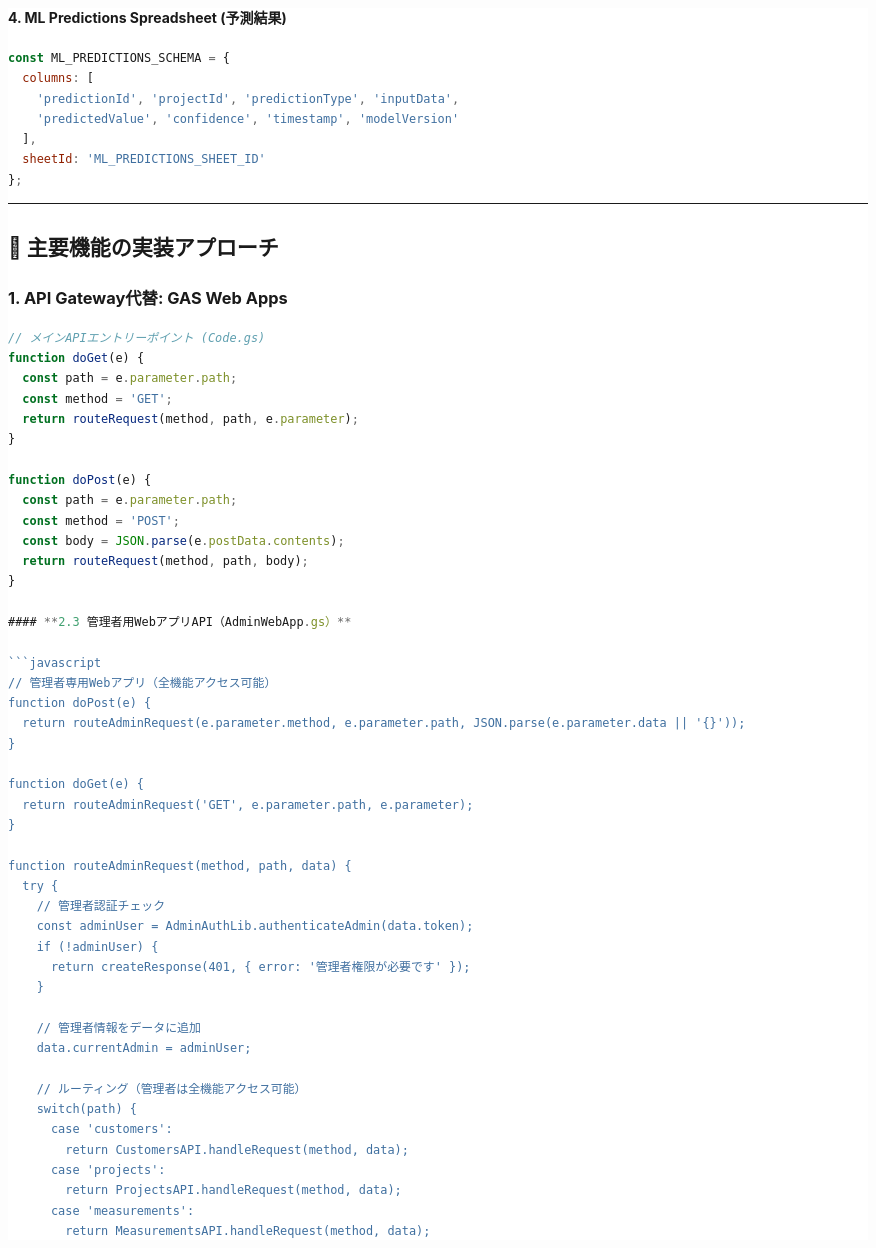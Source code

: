 #### 4. **ML Predictions Spreadsheet** (予測結果)
```javascript
const ML_PREDICTIONS_SCHEMA = {
  columns: [
    'predictionId', 'projectId', 'predictionType', 'inputData',
    'predictedValue', 'confidence', 'timestamp', 'modelVersion'
  ],
  sheetId: 'ML_PREDICTIONS_SHEET_ID'
};
```

---

## 🔧 主要機能の実装アプローチ

### **1. API Gateway代替: GAS Web Apps**

```javascript
// メインAPIエントリーポイント (Code.gs)
function doGet(e) {
  const path = e.parameter.path;
  const method = 'GET';
  return routeRequest(method, path, e.parameter);
}

function doPost(e) {
  const path = e.parameter.path;
  const method = 'POST';
  const body = JSON.parse(e.postData.contents);
  return routeRequest(method, path, body);
}

#### **2.3 管理者用WebアプリAPI（AdminWebApp.gs）**

```javascript
// 管理者専用Webアプリ（全機能アクセス可能）
function doPost(e) {
  return routeAdminRequest(e.parameter.method, e.parameter.path, JSON.parse(e.parameter.data || '{}'));
}

function doGet(e) {
  return routeAdminRequest('GET', e.parameter.path, e.parameter);
}

function routeAdminRequest(method, path, data) {
  try {
    // 管理者認証チェック
    const adminUser = AdminAuthLib.authenticateAdmin(data.token);
    if (!adminUser) {
      return createResponse(401, { error: '管理者権限が必要です' });
    }
    
    // 管理者情報をデータに追加
    data.currentAdmin = adminUser;
    
    // ルーティング（管理者は全機能アクセス可能）
    switch(path) {
      case 'customers':
        return CustomersAPI.handleRequest(method, data);
      case 'projects':
        return ProjectsAPI.handleRequest(method, data);
      case 'measurements':
        return MeasurementsAPI.handleRequest(method, data);
```
